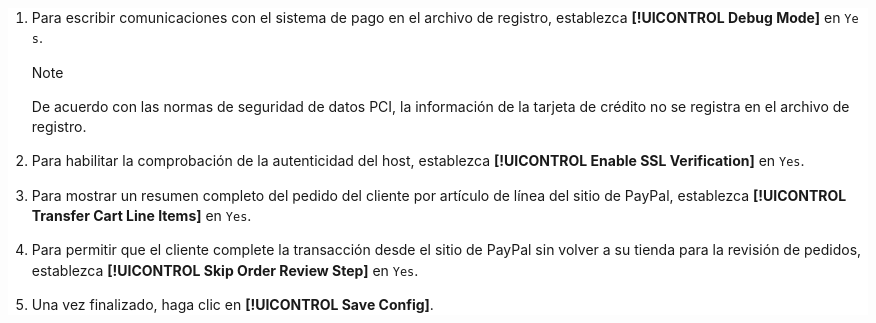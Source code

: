 1. Para escribir comunicaciones con el sistema de pago en el archivo de registro, establezca **[!UICONTROL Debug Mode]** en `Yes`.

   >[!NOTE]
   >
   >De acuerdo con las normas de seguridad de datos PCI, la información de la tarjeta de crédito no se registra en el archivo de registro.

1. Para habilitar la comprobación de la autenticidad del host, establezca **[!UICONTROL Enable SSL Verification]** en `Yes`.

1. Para mostrar un resumen completo del pedido del cliente por artículo de línea del sitio de PayPal, establezca **[!UICONTROL Transfer Cart Line Items]** en `Yes`.

1. Para permitir que el cliente complete la transacción desde el sitio de PayPal sin volver a su tienda para la revisión de pedidos, establezca **[!UICONTROL Skip Order Review Step]** en `Yes`.

1. Una vez finalizado, haga clic en **[!UICONTROL Save Config]**.

[1]: https://www.paypal.com/webapps/mpp/how-to-sell-online
[2]: https://manager.paypal.com/
[3]: https://www.paypalobjects.com/en_AU/vhelp/paypalmanager_help/credit_card_numbers.htm
[4]: https://developer.paypal.com/docs/payflow/integration-guide/configure-hosted-checkout/#configuring-hosted-pages-using-paypal-manager
